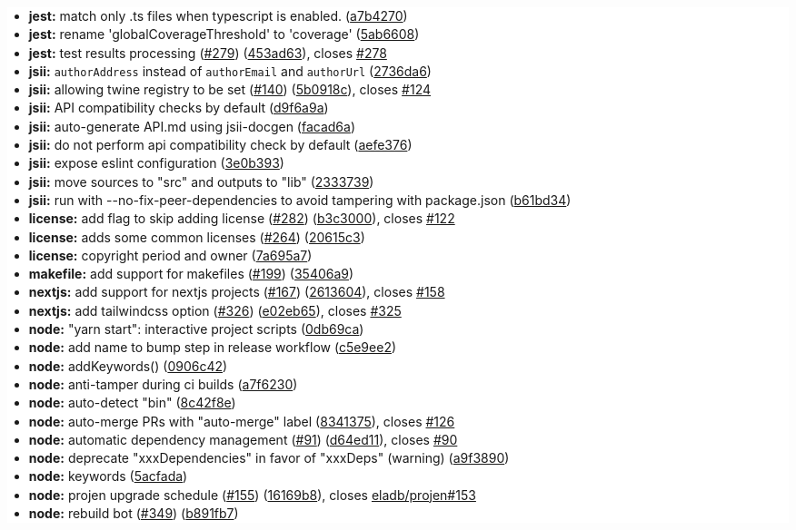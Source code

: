 * **jest:** match only .ts files when typescript is enabled. ([a7b4270](https://github.com/projen/projen/commit/a7b427035ea4f7a601efbf233440bce67fae51a1))
* **jest:** rename 'globalCoverageThreshold' to 'coverage' ([5ab6608](https://github.com/projen/projen/commit/5ab6608b029870504e2e0efa36c45133b0436b07))
* **jest:** test results processing ([#279](https://github.com/projen/projen/issues/279)) ([453ad63](https://github.com/projen/projen/commit/453ad63194cfd4862ef624401cf80aa57ba61db6)), closes [#278](https://github.com/projen/projen/issues/278)
* **jsii:** `authorAddress` instead of `authorEmail` and `authorUrl` ([2736da6](https://github.com/projen/projen/commit/2736da6ce756e88c88f314f03493c515e21168b1))
* **jsii:** allowing twine registry to be set ([#140](https://github.com/projen/projen/issues/140)) ([5b0918c](https://github.com/projen/projen/commit/5b0918c99e64d859ca737a6a9ff432857f43906a)), closes [#124](https://github.com/projen/projen/issues/124)
* **jsii:** API compatibility checks by default ([d9f6a9a](https://github.com/projen/projen/commit/d9f6a9a1dd6277522df1d205d7db1f99b4c7fd25))
* **jsii:** auto-generate API.md using jsii-docgen ([facad6a](https://github.com/projen/projen/commit/facad6af84a3d6bb64732adfcd0da78a5e092c81))
* **jsii:** do not perform api compatibility check by default ([aefe376](https://github.com/projen/projen/commit/aefe376ebf771a9a0194004c0aee64b1f391aadc))
* **jsii:** expose eslint configuration ([3e0b393](https://github.com/projen/projen/commit/3e0b3938f64da467e363fde8aa4071fe9a9191c5))
* **jsii:** move sources to "src" and outputs to "lib" ([2333739](https://github.com/projen/projen/commit/2333739128cbbb9d9574b60e53491da6bff96aa7))
* **jsii:** run with --no-fix-peer-dependencies to avoid tampering with package.json ([b61bd34](https://github.com/projen/projen/commit/b61bd34d45408c38fb42e54eae9d3f575bd3c70f))
* **license:** add flag to skip adding license ([#282](https://github.com/projen/projen/issues/282)) ([b3c3000](https://github.com/projen/projen/commit/b3c30007504e6764ee402c40d154606c0f1aa78d)), closes [#122](https://github.com/projen/projen/issues/122)
* **license:** adds some common licenses ([#264](https://github.com/projen/projen/issues/264)) ([20615c3](https://github.com/projen/projen/commit/20615c3637fa82b802b68aca70513893b8b06343))
* **license:** copyright period and owner ([7a695a7](https://github.com/projen/projen/commit/7a695a76460ceb6ee6a8db1e07a34c29a2fbbcae))
* **makefile:** add support for makefiles ([#199](https://github.com/projen/projen/issues/199)) ([35406a9](https://github.com/projen/projen/commit/35406a9f17e6e93c3eff0636e8091704fa6340d4))
* **nextjs:** add support for nextjs projects ([#167](https://github.com/projen/projen/issues/167)) ([2613604](https://github.com/projen/projen/commit/261360425a1cd24ecaad28b9abaa98dab26d710e)), closes [#158](https://github.com/projen/projen/issues/158)
* **nextjs:** add tailwindcss option ([#326](https://github.com/projen/projen/issues/326)) ([e02eb65](https://github.com/projen/projen/commit/e02eb650256b2a3f6421b42629ed8e5e4d654642)), closes [#325](https://github.com/projen/projen/issues/325)
* **node:** "yarn start": interactive project scripts ([0db69ca](https://github.com/projen/projen/commit/0db69caad8cc474ce6b393018c0aa7cd185b4fbb))
* **node:** add name to bump step in release workflow ([c5e9ee2](https://github.com/projen/projen/commit/c5e9ee2a88669fb4e0dd20609428c5c8516a7bd6))
* **node:** addKeywords() ([0906c42](https://github.com/projen/projen/commit/0906c42bc28954e4c136adf116a57c3af703dfe3))
* **node:** anti-tamper during ci builds ([a7f6230](https://github.com/projen/projen/commit/a7f62309a15ac99069261b129747a60a897de464))
* **node:** auto-detect "bin" ([8c42f8e](https://github.com/projen/projen/commit/8c42f8e180d1bd2c38c35fa3e3efc3581d74f239))
* **node:** auto-merge PRs with "auto-merge" label ([8341375](https://github.com/projen/projen/commit/834137530e2f9d79d371292f76e6bf0afc4e0828)), closes [#126](https://github.com/projen/projen/issues/126)
* **node:** automatic dependency management ([#91](https://github.com/projen/projen/issues/91)) ([d64ed11](https://github.com/projen/projen/commit/d64ed114bd6a064368cfa84470834d450e784227)), closes [#90](https://github.com/projen/projen/issues/90)
* **node:** deprecate "xxxDependencies" in favor of "xxxDeps" (warning) ([a9f3890](https://github.com/projen/projen/commit/a9f3890fbabcb12db3b4ee30d1d1327ef3dca3ff))
* **node:** keywords ([5acfada](https://github.com/projen/projen/commit/5acfadafcf7de4c148485e73831b3abf8f3862bb))
* **node:** projen upgrade schedule ([#155](https://github.com/projen/projen/issues/155)) ([16169b8](https://github.com/projen/projen/commit/16169b8f5b978bd15a0fe3126b5a93f9de7dc016)), closes [eladb/projen#153](https://github.com/eladb/projen/issues/153)
* **node:** rebuild bot ([#349](https://github.com/projen/projen/issues/349)) ([b891fb7](https://github.com/projen/projen/commit/b891fb7cf8720b862142d5451f5c6b697aa8d50c))